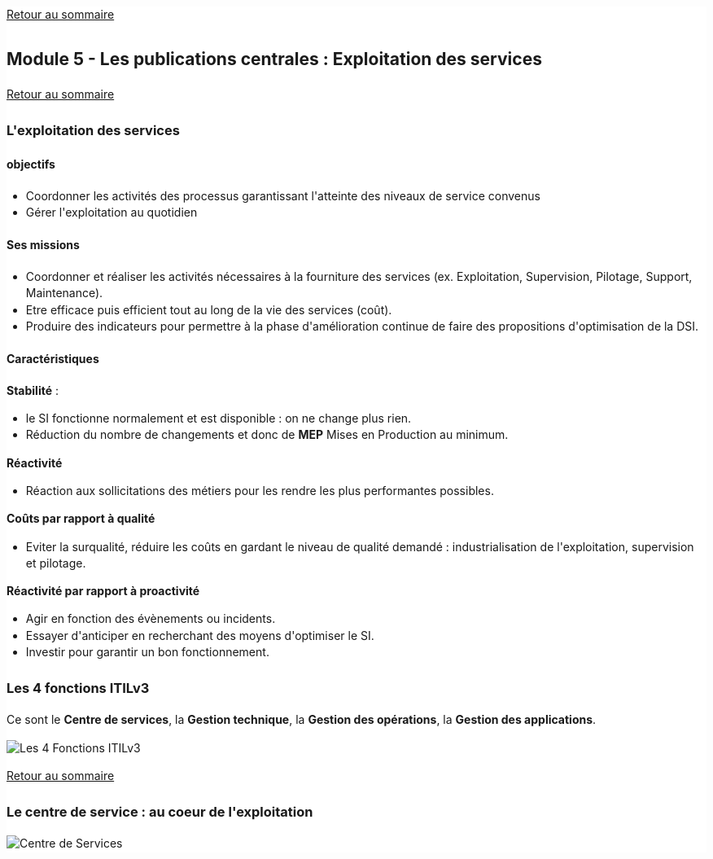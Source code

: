 
<a href="#toc">Retour au sommaire</a>
## Module 5 - Les publications centrales : Exploitation des services
<a href="#toc">Retour au sommaire</a>
### L'exploitation des services
#### objectifs
- Coordonner les activités des processus garantissant l'atteinte des niveaux de service convenus
- Gérer l'exploitation au quotidien

#### Ses missions

- Coordonner et réaliser les activités nécessaires à la fourniture des services (ex. Exploitation, Supervision, Pilotage, Support, Maintenance).
- Etre efficace puis efficient tout au long de la vie des services (coût).
- Produire des indicateurs pour permettre à la phase d'amélioration continue de faire des propositions d'optimisation de la DSI.

#### Caractéristiques

**Stabilité** :

- le SI fonctionne normalement et est disponible : on ne change plus rien.
- Réduction du nombre de changements et donc de **MEP** Mises en Production au minimum.

**Réactivité**

- Réaction aux sollicitations des métiers pour les rendre les plus performantes possibles.

**Coûts par rapport à qualité**

- Eviter la surqualité, réduire les coûts en gardant le niveau de qualité demandé : industrialisation de l'exploitation, supervision et pilotage.

**Réactivité par rapport à proactivité**

- Agir en fonction des évènements ou incidents.
- Essayer d'anticiper en recherchant des moyens d'optimiser le SI.
- Investir pour garantir un bon fonctionnement.

### Les 4 fonctions ITILv3

Ce sont le **Centre de services**, la **Gestion technique**, la **Gestion des opérations**, la **Gestion des applications**.

![Les 4 Fonctions ITILv3](../ressources/img/07-itil-glpifonctions-itil.png)


<a href="#toc">Retour au sommaire</a>

### Le centre de service : au coeur de l'exploitation

![Centre de Services](../ressources/img/07-itil-glpicentre-services.png)
